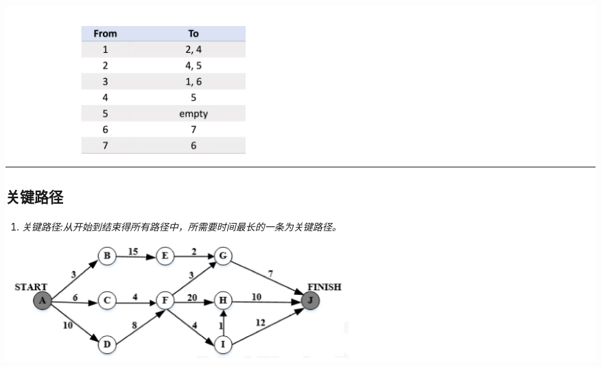 <img class="float-left" src="./img/dirlist.png" style="width:250px;margin-left:100px;margin-top:30px">


----
## 关键路径
1. *关键路径:从开始到结束得所有路径中，所需要时间最长的一条为关键路径。*


<img class="float-right" src="./img/keyway.png" style="width:500px">
